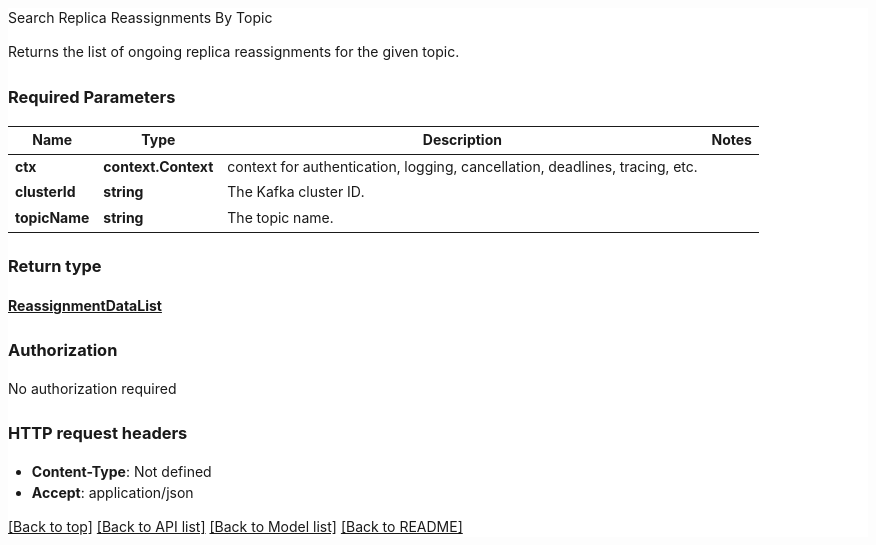 Search Replica Reassignments By Topic

Returns the list of ongoing replica reassignments for the given topic.

### Required Parameters


Name | Type | Description  | Notes
------------- | ------------- | ------------- | -------------
**ctx** | **context.Context** | context for authentication, logging, cancellation, deadlines, tracing, etc.
**clusterId** | **string**| The Kafka cluster ID. | 
**topicName** | **string**| The topic name. | 

### Return type

[**ReassignmentDataList**](ReassignmentDataList.md)

### Authorization

No authorization required

### HTTP request headers

- **Content-Type**: Not defined
- **Accept**: application/json

[[Back to top]](#) [[Back to API list]](../README.md#documentation-for-api-endpoints)
[[Back to Model list]](../README.md#documentation-for-models)
[[Back to README]](../README.md)

